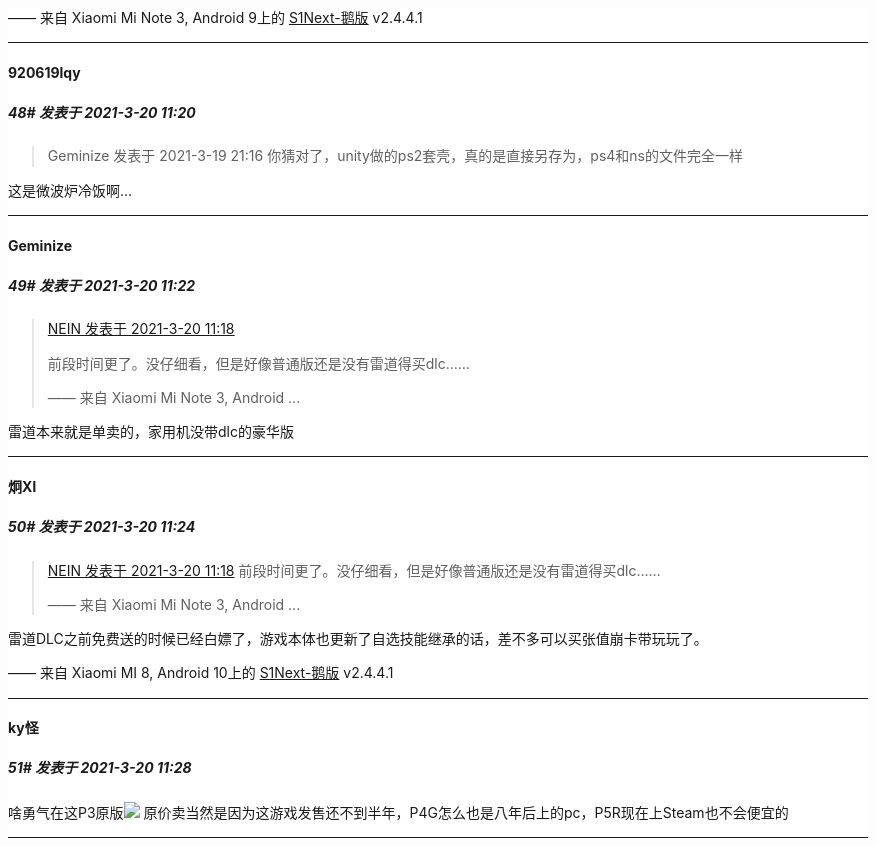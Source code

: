 —— 来自 Xiaomi Mi Note 3, Android 9上的 [S1Next-鹅版](https://github.com/ykrank/S1-Next/releases) v2.4.4.1


-----

####  920619lqy  
##### 48#       发表于 2021-3-20 11:20


<blockquote>Geminize 发表于 2021-3-19 21:16
你猜对了，unity做的ps2套壳，真的是直接另存为，ps4和ns的文件完全一样</blockquote>
这是微波炉冷饭啊…


-----

####  Geminize  
##### 49#       发表于 2021-3-20 11:22


<blockquote><a href="httphttps://bbs.saraba1st.com/2b/forum.php?mod=redirect&amp;goto=findpost&amp;pid=50682528&amp;ptid=1994056" target="_blank">NEIN 发表于 2021-3-20 11:18</a>

前段时间更了。没仔细看，但是好像普通版还是没有雷道得买dlc……


—— 来自 Xiaomi Mi Note 3, Android ...</blockquote>
雷道本来就是单卖的，家用机没带dlc的豪华版


-----

####  炯Ⅺ  
##### 50#       发表于 2021-3-20 11:24


<blockquote><a href="httphttps://bbs.saraba1st.com/2b/forum.php?mod=redirect&amp;goto=findpost&amp;pid=50682528&amp;ptid=1994056" target="_blank">NEIN 发表于 2021-3-20 11:18</a>
前段时间更了。没仔细看，但是好像普通版还是没有雷道得买dlc……

—— 来自 Xiaomi Mi Note 3, Android ...</blockquote>
雷道DLC之前免费送的时候已经白嫖了，游戏本体也更新了自选技能继承的话，差不多可以买张值崩卡带玩玩了。

—— 来自 Xiaomi MI 8, Android 10上的 [S1Next-鹅版](https://github.com/ykrank/S1-Next/releases) v2.4.4.1


-----

####  ky怪  
##### 51#       发表于 2021-3-20 11:28


啥勇气在这P3原版<img src="https://static.saraba1st.com/image/smiley/face2017/033.png" referrerpolicy="no-referrer">
原价卖当然是因为这游戏发售还不到半年，P4G怎么也是八年后上的pc，P5R现在上Steam也不会便宜的


-----
